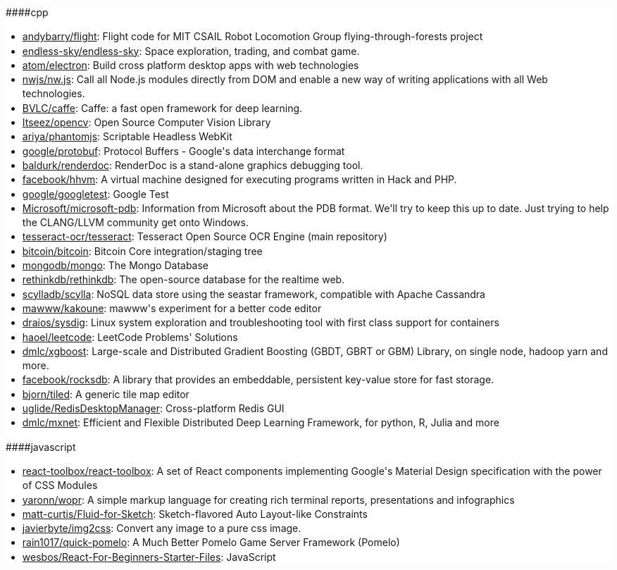 ####cpp
* [andybarry/flight](https://github.com/andybarry/flight): Flight code for MIT CSAIL Robot Locomotion Group flying-through-forests project
* [endless-sky/endless-sky](https://github.com/endless-sky/endless-sky): Space exploration, trading, and combat game.
* [atom/electron](https://github.com/atom/electron): Build cross platform desktop apps with web technologies
* [nwjs/nw.js](https://github.com/nwjs/nw.js): Call all Node.js modules directly from DOM and enable a new way of writing applications with all Web technologies.
* [BVLC/caffe](https://github.com/BVLC/caffe): Caffe: a fast open framework for deep learning.
* [Itseez/opencv](https://github.com/Itseez/opencv): Open Source Computer Vision Library
* [ariya/phantomjs](https://github.com/ariya/phantomjs): Scriptable Headless WebKit
* [google/protobuf](https://github.com/google/protobuf): Protocol Buffers - Google's data interchange format
* [baldurk/renderdoc](https://github.com/baldurk/renderdoc): RenderDoc is a stand-alone graphics debugging tool.
* [facebook/hhvm](https://github.com/facebook/hhvm): A virtual machine designed for executing programs written in Hack and PHP.
* [google/googletest](https://github.com/google/googletest): Google Test
* [Microsoft/microsoft-pdb](https://github.com/Microsoft/microsoft-pdb): Information from Microsoft about the PDB format. We'll try to keep this up to date. Just trying to help the CLANG/LLVM community get onto Windows.
* [tesseract-ocr/tesseract](https://github.com/tesseract-ocr/tesseract): Tesseract Open Source OCR Engine (main repository)
* [bitcoin/bitcoin](https://github.com/bitcoin/bitcoin): Bitcoin Core integration/staging tree
* [mongodb/mongo](https://github.com/mongodb/mongo): The Mongo Database
* [rethinkdb/rethinkdb](https://github.com/rethinkdb/rethinkdb): The open-source database for the realtime web.
* [scylladb/scylla](https://github.com/scylladb/scylla): NoSQL data store using the seastar framework, compatible with Apache Cassandra
* [mawww/kakoune](https://github.com/mawww/kakoune): mawww's experiment for a better code editor
* [draios/sysdig](https://github.com/draios/sysdig): Linux system exploration and troubleshooting tool with first class support for containers
* [haoel/leetcode](https://github.com/haoel/leetcode): LeetCode Problems' Solutions
* [dmlc/xgboost](https://github.com/dmlc/xgboost): Large-scale and Distributed Gradient Boosting (GBDT, GBRT or GBM) Library, on single node, hadoop yarn and more.
* [facebook/rocksdb](https://github.com/facebook/rocksdb): A library that provides an embeddable, persistent key-value store for fast storage.
* [bjorn/tiled](https://github.com/bjorn/tiled): A generic tile map editor
* [uglide/RedisDesktopManager](https://github.com/uglide/RedisDesktopManager): Cross-platform Redis GUI
* [dmlc/mxnet](https://github.com/dmlc/mxnet): Efficient and Flexible Distributed Deep Learning Framework, for python, R, Julia and more

####javascript
* [react-toolbox/react-toolbox](https://github.com/react-toolbox/react-toolbox): A set of React components implementing Google's Material Design specification with the power of CSS Modules
* [yaronn/wopr](https://github.com/yaronn/wopr): A simple markup language for creating rich terminal reports, presentations and infographics
* [matt-curtis/Fluid-for-Sketch](https://github.com/matt-curtis/Fluid-for-Sketch): Sketch-flavored Auto Layout-like Constraints
* [javierbyte/img2css](https://github.com/javierbyte/img2css): Convert any image to a pure css image.
* [rain1017/quick-pomelo](https://github.com/rain1017/quick-pomelo): A Much Better Pomelo Game Server Framework (Pomelo)
* [wesbos/React-For-Beginners-Starter-Files](https://github.com/wesbos/React-For-Beginners-Starter-Files): JavaScript
